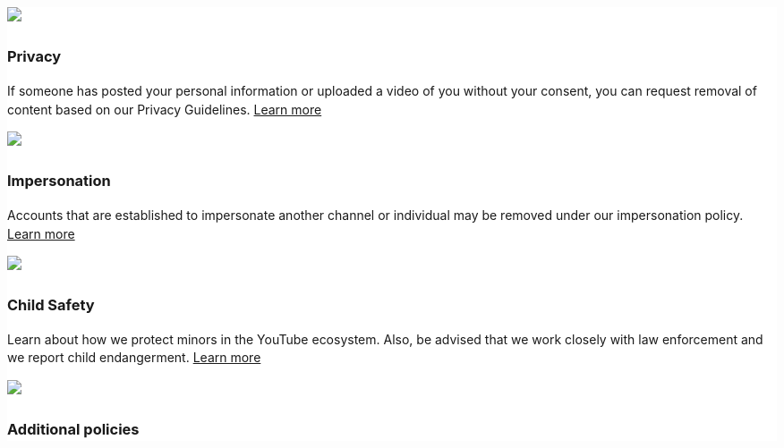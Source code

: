 


![](/yt/about/media/svgs/icons/policies/privacy-icon.svg)



### Privacy




 If someone has posted your personal information or uploaded a video of you without your consent, you can request removal of content based on our Privacy Guidelines.
 [Learn more](https://support.google.com/youtube/answer/2801895?hl=en) 









![](/yt/about/media/svgs/icons/policies/impersonation.svg)



### Impersonation




 Accounts that are established to impersonate another channel or individual may be removed under our impersonation policy.
 [Learn more](https://support.google.com/youtube/answer/2801947?hl=en) 









![](/yt/about/media/svgs/icons/policies/child-endangerment-icon.svg)



### Child Safety




 Learn about how we protect minors in the YouTube ecosystem. Also, be advised that we work closely with law enforcement and we report child endangerment.
 [Learn more](https://support.google.com/youtube/answer/2801999?hl=en) 









![](/yt/about/media/svgs/icons/policies/additional-policies.svg)



### Additional policies
